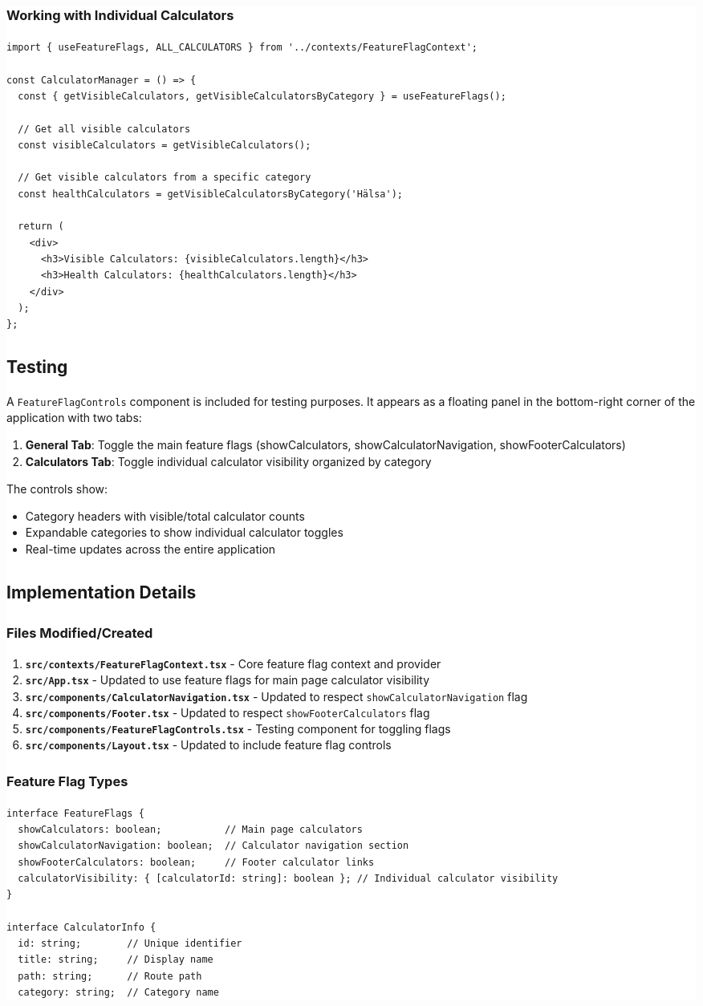 ### Working with Individual Calculators

```tsx
import { useFeatureFlags, ALL_CALCULATORS } from '../contexts/FeatureFlagContext';

const CalculatorManager = () => {
  const { getVisibleCalculators, getVisibleCalculatorsByCategory } = useFeatureFlags();
  
  // Get all visible calculators
  const visibleCalculators = getVisibleCalculators();
  
  // Get visible calculators from a specific category
  const healthCalculators = getVisibleCalculatorsByCategory('Hälsa');
  
  return (
    <div>
      <h3>Visible Calculators: {visibleCalculators.length}</h3>
      <h3>Health Calculators: {healthCalculators.length}</h3>
    </div>
  );
};
```

## Testing

A `FeatureFlagControls` component is included for testing purposes. It appears as a floating panel in the bottom-right corner of the application with two tabs:

1. **General Tab**: Toggle the main feature flags (showCalculators, showCalculatorNavigation, showFooterCalculators)
2. **Calculators Tab**: Toggle individual calculator visibility organized by category

The controls show:
- Category headers with visible/total calculator counts
- Expandable categories to show individual calculator toggles
- Real-time updates across the entire application

## Implementation Details

### Files Modified/Created

1. **`src/contexts/FeatureFlagContext.tsx`** - Core feature flag context and provider
2. **`src/App.tsx`** - Updated to use feature flags for main page calculator visibility
3. **`src/components/CalculatorNavigation.tsx`** - Updated to respect `showCalculatorNavigation` flag
4. **`src/components/Footer.tsx`** - Updated to respect `showFooterCalculators` flag
5. **`src/components/FeatureFlagControls.tsx`** - Testing component for toggling flags
6. **`src/components/Layout.tsx`** - Updated to include feature flag controls

### Feature Flag Types

```tsx
interface FeatureFlags {
  showCalculators: boolean;           // Main page calculators
  showCalculatorNavigation: boolean;  // Calculator navigation section
  showFooterCalculators: boolean;     // Footer calculator links
  calculatorVisibility: { [calculatorId: string]: boolean }; // Individual calculator visibility
}

interface CalculatorInfo {
  id: string;        // Unique identifier
  title: string;     // Display name
  path: string;      // Route path
  category: string;  // Category name
```